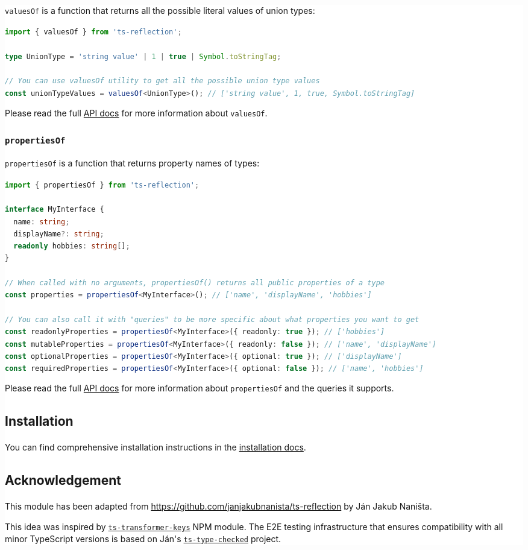 `valuesOf` is a function that returns all the possible literal values of union types:

```typescript
import { valuesOf } from 'ts-reflection';

type UnionType = 'string value' | 1 | true | Symbol.toStringTag;

// You can use valuesOf utility to get all the possible union type values
const unionTypeValues = valuesOf<UnionType>(); // ['string value', 1, true, Symbol.toStringTag]
```

Please read the full [API docs](https://github.com/timunderhay/ts-reflection/blob/main/docs/API_REFLECTION.md#valuesOf) for more information about `valuesOf`.

### `propertiesOf`

`propertiesOf` is a function that returns property names of types: 

```typescript
import { propertiesOf } from 'ts-reflection';

interface MyInterface {
  name: string;
  displayName?: string;
  readonly hobbies: string[];
}

// When called with no arguments, propertiesOf() returns all public properties of a type
const properties = propertiesOf<MyInterface>(); // ['name', 'displayName', 'hobbies']

// You can also call it with "queries" to be more specific about what properties you want to get
const readonlyProperties = propertiesOf<MyInterface>({ readonly: true }); // ['hobbies']
const mutableProperties = propertiesOf<MyInterface>({ readonly: false }); // ['name', 'displayName']
const optionalProperties = propertiesOf<MyInterface>({ optional: true }); // ['displayName']
const requiredProperties = propertiesOf<MyInterface>({ optional: false }); // ['name', 'hobbies']
```

Please read the full [API docs](https://github.com/timunderhay/ts-reflection/blob/main/docs/API_REFLECTION.md#propertiesOf) for more information about `propertiesOf` and the queries it supports.

## Installation

You can find comprehensive installation instructions in the [installation docs](https://github.com/timunderhay/ts-reflection/blob/main/docs/INSTALLATION.md).

<a id="acknowledgement"></a>

## Acknowledgement

This module has been adapted from https://github.com/janjakubnanista/ts-reflection by Ján Jakub Naništa.

This idea was inspired by [`ts-transformer-keys`](https://www.npmjs.com/package/ts-transformer-keys) NPM module. The E2E testing infrastructure that ensures compatibility with all minor TypeScript versions is based on Ján's [`ts-type-checked`](https://www.npmjs.com/package/ts-type-checked) project.